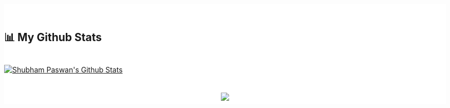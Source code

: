 
</br>

## 📊 My Github Stats

 <br/>
    <a href="https://github.com/spaswan141/github-readme-stats"><img alt="Shubham Paswan's Github Stats" style="width:54%" src="https://github-readme-stats.vercel.app/api?username=spaswan141&show_icons=true&count_private=true&theme=react&hide_border=true&bg_color=0D1117" /></a>



<br/>

</br>

<p align="center">
  <img  src="https://raw.githubusercontent.com/Trilokia/Trilokia/379277808c61ef204768a61bbc5d25bc7798ccf1/bottom_header.svg">
  </p>
